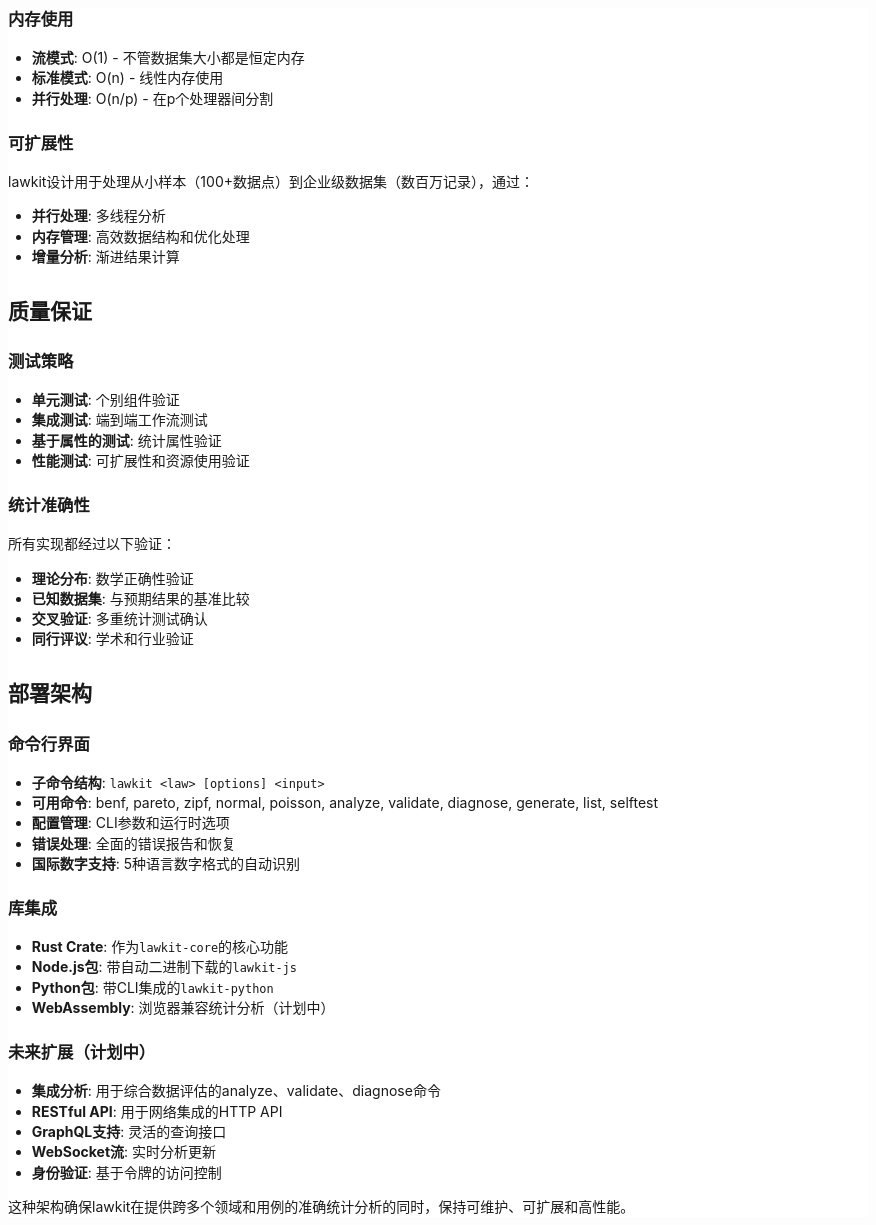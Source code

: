### 内存使用

- **流模式**: O(1) - 不管数据集大小都是恒定内存
- **标准模式**: O(n) - 线性内存使用
- **并行处理**: O(n/p) - 在p个处理器间分割

### 可扩展性

lawkit设计用于处理从小样本（100+数据点）到企业级数据集（数百万记录），通过：

- **并行处理**: 多线程分析
- **内存管理**: 高效数据结构和优化处理
- **增量分析**: 渐进结果计算

## 质量保证

### 测试策略

- **单元测试**: 个别组件验证
- **集成测试**: 端到端工作流测试
- **基于属性的测试**: 统计属性验证
- **性能测试**: 可扩展性和资源使用验证

### 统计准确性

所有实现都经过以下验证：

- **理论分布**: 数学正确性验证
- **已知数据集**: 与预期结果的基准比较
- **交叉验证**: 多重统计测试确认
- **同行评议**: 学术和行业验证

## 部署架构

### 命令行界面

- **子命令结构**: `lawkit <law> [options] <input>`
- **可用命令**: benf, pareto, zipf, normal, poisson, analyze, validate, diagnose, generate, list, selftest
- **配置管理**: CLI参数和运行时选项
- **错误处理**: 全面的错误报告和恢复
- **国际数字支持**: 5种语言数字格式的自动识别

### 库集成

- **Rust Crate**: 作为`lawkit-core`的核心功能
- **Node.js包**: 带自动二进制下载的`lawkit-js`
- **Python包**: 带CLI集成的`lawkit-python`
- **WebAssembly**: 浏览器兼容统计分析（计划中）

### 未来扩展（计划中）

- **集成分析**: 用于综合数据评估的analyze、validate、diagnose命令
- **RESTful API**: 用于网络集成的HTTP API
- **GraphQL支持**: 灵活的查询接口
- **WebSocket流**: 实时分析更新
- **身份验证**: 基于令牌的访问控制

这种架构确保lawkit在提供跨多个领域和用例的准确统计分析的同时，保持可维护、可扩展和高性能。